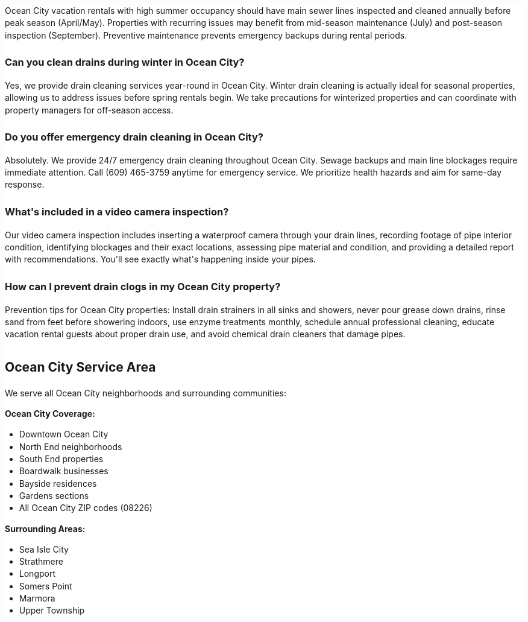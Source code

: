 Ocean City vacation rentals with high summer occupancy should have main sewer lines inspected and cleaned annually before peak season (April/May). Properties with recurring issues may benefit from mid-season maintenance (July) and post-season inspection (September). Preventive maintenance prevents emergency backups during rental periods.

### Can you clean drains during winter in Ocean City?

Yes, we provide drain cleaning services year-round in Ocean City. Winter drain cleaning is actually ideal for seasonal properties, allowing us to address issues before spring rentals begin. We take precautions for winterized properties and can coordinate with property managers for off-season access.

### Do you offer emergency drain cleaning in Ocean City?

Absolutely. We provide 24/7 emergency drain cleaning throughout Ocean City. Sewage backups and main line blockages require immediate attention. Call (609) 465-3759 anytime for emergency service. We prioritize health hazards and aim for same-day response.

### What's included in a video camera inspection?

Our video camera inspection includes inserting a waterproof camera through your drain lines, recording footage of pipe interior condition, identifying blockages and their exact locations, assessing pipe material and condition, and providing a detailed report with recommendations. You'll see exactly what's happening inside your pipes.

### How can I prevent drain clogs in my Ocean City property?

Prevention tips for Ocean City properties: Install drain strainers in all sinks and showers, never pour grease down drains, rinse sand from feet before showering indoors, use enzyme treatments monthly, schedule annual professional cleaning, educate vacation rental guests about proper drain use, and avoid chemical drain cleaners that damage pipes.

## Ocean City Service Area

We serve all Ocean City neighborhoods and surrounding communities:

**Ocean City Coverage:**
- Downtown Ocean City
- North End neighborhoods
- South End properties
- Boardwalk businesses
- Bayside residences
- Gardens sections
- All Ocean City ZIP codes (08226)

**Surrounding Areas:**
- Sea Isle City
- Strathmere
- Longport
- Somers Point
- Marmora
- Upper Township
